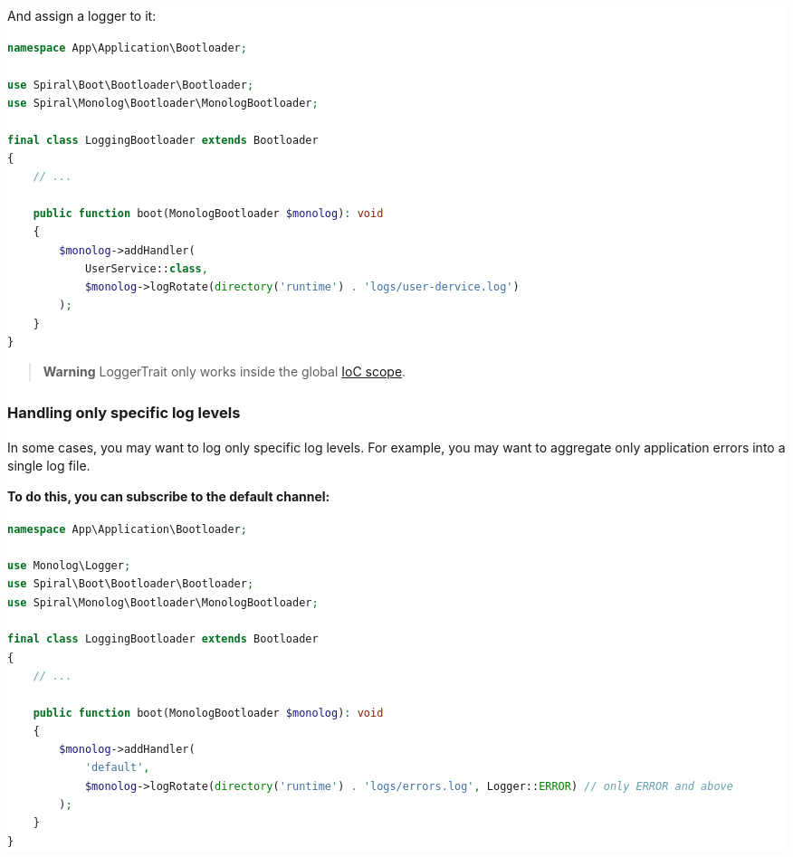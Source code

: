 And assign a logger to it:

```php app/src/Application/Bootloader/LoggingBootloader.php
namespace App\Application\Bootloader;

use Spiral\Boot\Bootloader\Bootloader;
use Spiral\Monolog\Bootloader\MonologBootloader;

final class LoggingBootloader extends Bootloader
{
    // ...
    
    public function boot(MonologBootloader $monolog): void
    {
        $monolog->addHandler(
            UserService::class,
            $monolog->logRotate(directory('runtime') . 'logs/user-dervice.log')
        );
    }
}
```

> **Warning**
> LoggerTrait only works inside the global [IoC scope](../framework/scopes.md).

### Handling only specific log levels

In some cases, you may want to log only specific log levels. For example, you may want to aggregate only application
errors into a single log file.

**To do this, you can subscribe to the default channel:**

```php app/src/Application/Bootloader/LoggingBootloader.php
namespace App\Application\Bootloader;

use Monolog\Logger;
use Spiral\Boot\Bootloader\Bootloader;
use Spiral\Monolog\Bootloader\MonologBootloader;

final class LoggingBootloader extends Bootloader
{
    // ...
    
    public function boot(MonologBootloader $monolog): void
    {
        $monolog->addHandler(
            'default',
            $monolog->logRotate(directory('runtime') . 'logs/errors.log', Logger::ERROR) // only ERROR and above
        );
    }
}
```